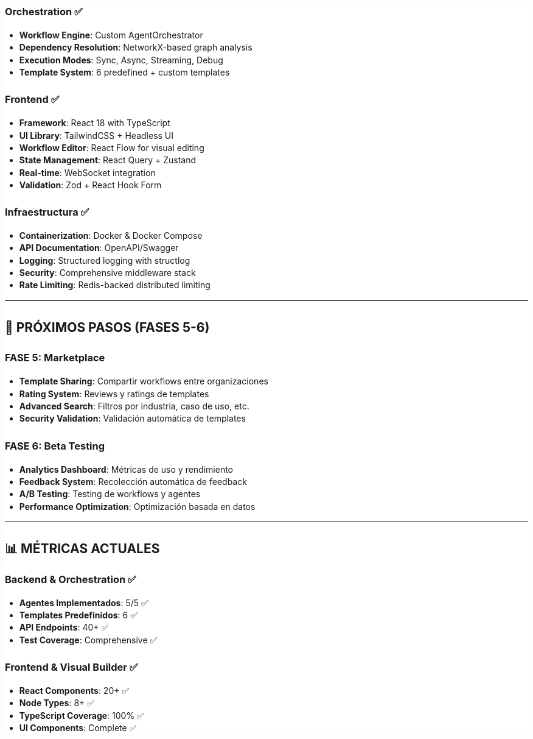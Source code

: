 ### **Orchestration** ✅
- **Workflow Engine**: Custom AgentOrchestrator
- **Dependency Resolution**: NetworkX-based graph analysis
- **Execution Modes**: Sync, Async, Streaming, Debug
- **Template System**: 6 predefined + custom templates

### **Frontend** ✅
- **Framework**: React 18 with TypeScript
- **UI Library**: TailwindCSS + Headless UI
- **Workflow Editor**: React Flow for visual editing
- **State Management**: React Query + Zustand
- **Real-time**: WebSocket integration
- **Validation**: Zod + React Hook Form

### **Infraestructura** ✅
- **Containerization**: Docker & Docker Compose
- **API Documentation**: OpenAPI/Swagger
- **Logging**: Structured logging with structlog
- **Security**: Comprehensive middleware stack
- **Rate Limiting**: Redis-backed distributed limiting

---

## 🚀 **PRÓXIMOS PASOS (FASES 5-6)**

### **FASE 5: Marketplace**
- **Template Sharing**: Compartir workflows entre organizaciones
- **Rating System**: Reviews y ratings de templates
- **Advanced Search**: Filtros por industria, caso de uso, etc.
- **Security Validation**: Validación automática de templates

### **FASE 6: Beta Testing**
- **Analytics Dashboard**: Métricas de uso y rendimiento
- **Feedback System**: Recolección automática de feedback
- **A/B Testing**: Testing de workflows y agentes
- **Performance Optimization**: Optimización basada en datos

---

## 📊 **MÉTRICAS ACTUALES**

### **Backend & Orchestration** ✅
- **Agentes Implementados**: 5/5 ✅
- **Templates Predefinidos**: 6 ✅
- **API Endpoints**: 40+ ✅
- **Test Coverage**: Comprehensive ✅

### **Frontend & Visual Builder** ✅
- **React Components**: 20+ ✅
- **Node Types**: 8+ ✅
- **TypeScript Coverage**: 100% ✅
- **UI Components**: Complete ✅
